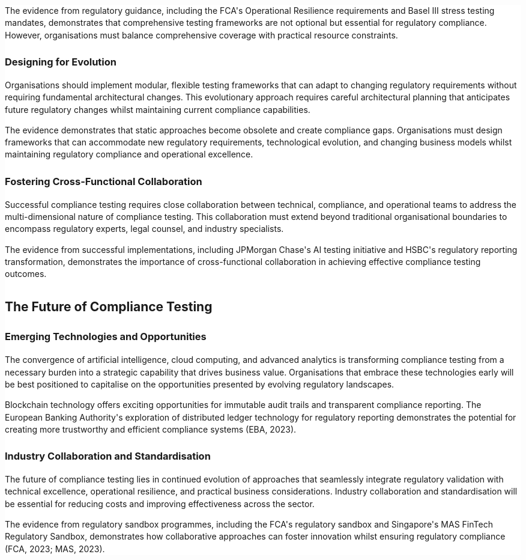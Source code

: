The evidence from regulatory guidance, including the FCA's Operational Resilience requirements and Basel III stress testing mandates, demonstrates that comprehensive testing frameworks are not optional but essential for regulatory compliance. However, organisations must balance comprehensive coverage with practical resource constraints.

### Designing for Evolution

Organisations should implement modular, flexible testing frameworks that can adapt to changing regulatory requirements without requiring fundamental architectural changes. This evolutionary approach requires careful architectural planning that anticipates future regulatory changes whilst maintaining current compliance capabilities.

The evidence demonstrates that static approaches become obsolete and create compliance gaps. Organisations must design frameworks that can accommodate new regulatory requirements, technological evolution, and changing business models whilst maintaining regulatory compliance and operational excellence.

### Fostering Cross-Functional Collaboration

Successful compliance testing requires close collaboration between technical, compliance, and operational teams to address the multi-dimensional nature of compliance testing. This collaboration must extend beyond traditional organisational boundaries to encompass regulatory experts, legal counsel, and industry specialists.

The evidence from successful implementations, including JPMorgan Chase's AI testing initiative and HSBC's regulatory reporting transformation, demonstrates the importance of cross-functional collaboration in achieving effective compliance testing outcomes.

## The Future of Compliance Testing

### Emerging Technologies and Opportunities

The convergence of artificial intelligence, cloud computing, and advanced analytics is transforming compliance testing from a necessary burden into a strategic capability that drives business value. Organisations that embrace these technologies early will be best positioned to capitalise on the opportunities presented by evolving regulatory landscapes.

Blockchain technology offers exciting opportunities for immutable audit trails and transparent compliance reporting. The European Banking Authority's exploration of distributed ledger technology for regulatory reporting demonstrates the potential for creating more trustworthy and efficient compliance systems (EBA, 2023).

### Industry Collaboration and Standardisation

The future of compliance testing lies in continued evolution of approaches that seamlessly integrate regulatory validation with technical excellence, operational resilience, and practical business considerations. Industry collaboration and standardisation will be essential for reducing costs and improving effectiveness across the sector.

The evidence from regulatory sandbox programmes, including the FCA's regulatory sandbox and Singapore's MAS FinTech Regulatory Sandbox, demonstrates how collaborative approaches can foster innovation whilst ensuring regulatory compliance (FCA, 2023; MAS, 2023).

